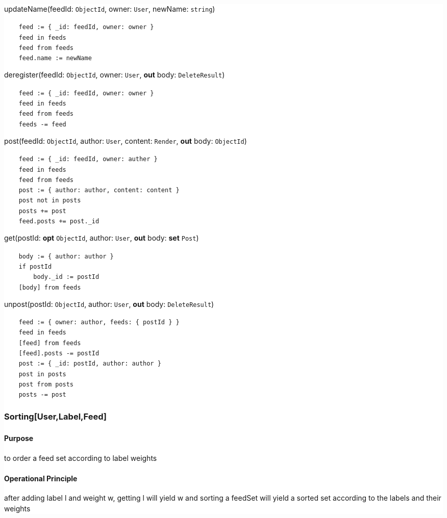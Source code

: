 ```
```
updateName(feedId: `ObjectId`, owner: `User`, newName: `string`)
```
    feed := { _id: feedId, owner: owner }
    feed in feeds
    feed from feeds
    feed.name := newName
```
deregister(feedId: `ObjectId`, owner: `User`, **out** body: `DeleteResult`)
```
    feed := { _id: feedId, owner: owner }
    feed in feeds
    feed from feeds
    feeds -= feed
```
post(feedId: `ObjectId`, author: `User`, content: `Render`, **out** body: `ObjectId`)
```
    feed := { _id: feedId, owner: auther }
    feed in feeds
    feed from feeds
    post := { author: author, content: content }
    post not in posts
    posts += post
    feed.posts += post._id
```
get(postId: **opt** `ObjectId`, author: `User`, **out** body: **set** `Post`)
```
    body := { author: author }
    if postId
        body._id := postId
    [body] from feeds
```
unpost(postId: `ObjectId`, author: `User`, **out** body: `DeleteResult`)
```
    feed := { owner: author, feeds: { postId } }
    feed in feeds
    [feed] from feeds
    [feed].posts -= postId
    post := { _id: postId, author: author }
    post in posts
    post from posts
    posts -= post
```

### Sorting[User,Label,Feed]
#### Purpose
to order a feed set according to label weights

#### Operational Principle
after adding label l and weight w, getting l will yield w and sorting a feedSet will yield a sorted set according to the labels and their weights
